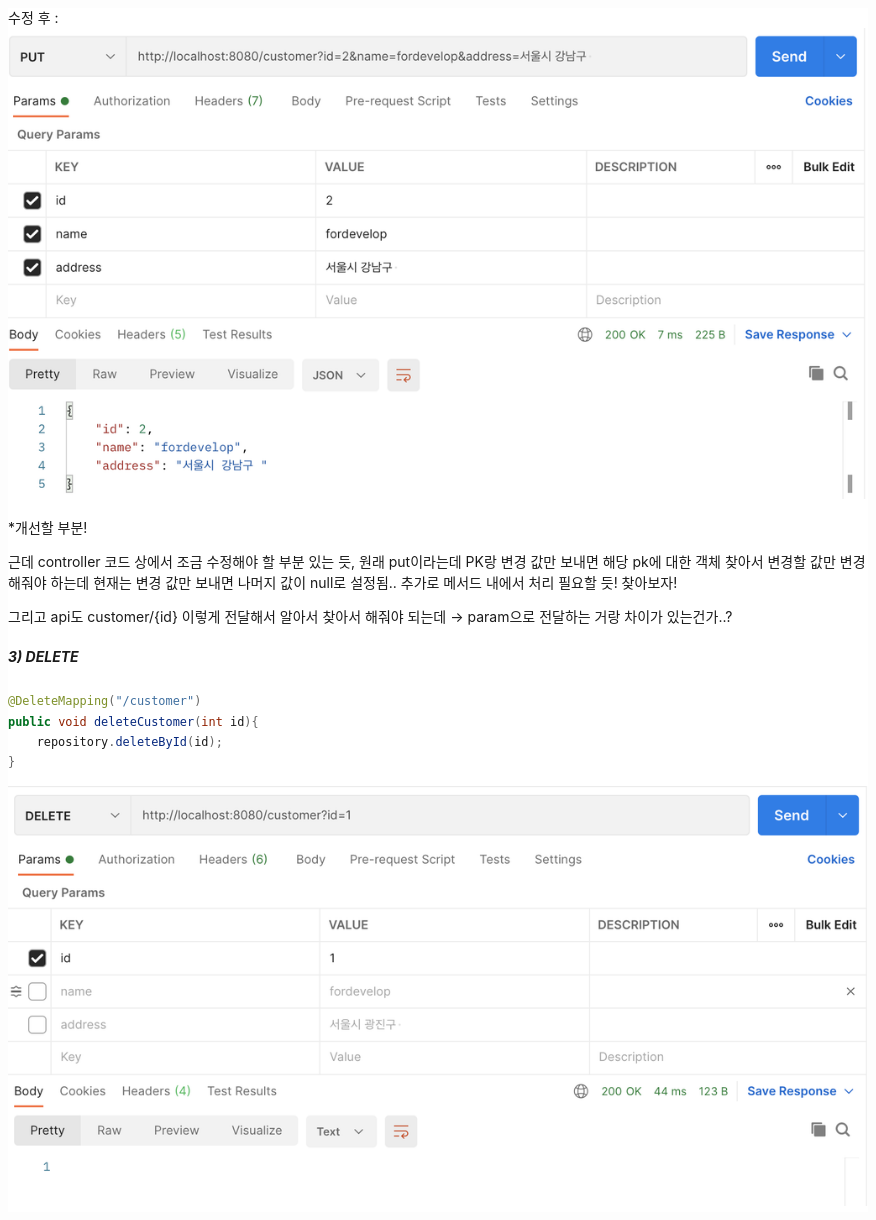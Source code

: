 수정 후 : ![after](./img/update2.png)



*개선할 부분!

근데 controller 코드 상에서 조금 수정해야 할 부분 있는 듯, 원래 put이라는데 PK랑 변경 값만 보내면 해당 pk에 대한 객체 찾아서 변경할 값만 변경해줘야 하는데 현재는 변경 값만 보내면 나머지 값이 null로 설정됨.. 추가로 메서드 내에서 처리 필요할 듯! 찾아보자! 

그리고 api도 customer/{id} 이렇게 전달해서 알아서 찾아서 해줘야 되는데 → param으로 전달하는 거랑 차이가 있는건가..? 

##### 3) DELETE

```java
@DeleteMapping("/customer")
public void deleteCustomer(int id){
	repository.deleteById(id);
}
```

![delete](./img/delete1.png)
